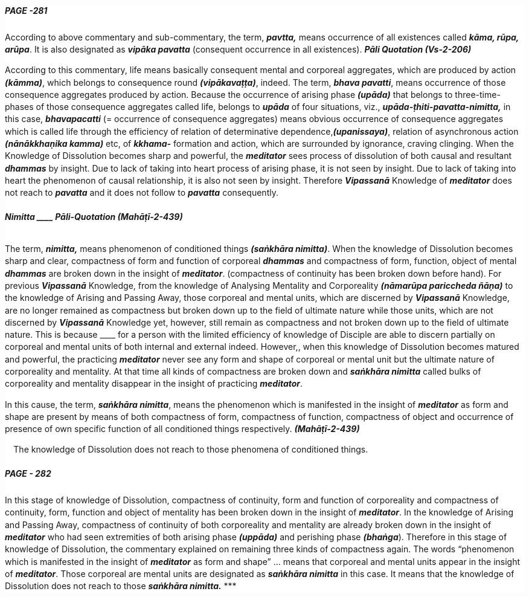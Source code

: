 ##### ***PAGE -281*** 


 According to above commentary and sub-commentary, the term, ***pavtta,*** means occurrence of all existences called ***kāma, rūpa, arūpa***. It is also designated as ***vipāka pavatta*** (consequent occurrence in all existences). ***Pāli Quotation (Vs-2-206)*** 

 According to this commentary, life means basically consequent mental and corporeal aggregates, which are produced by action ***(kāmma)***, which belongs to consequence round  ***(vipākavaṭṭa)***, indeed. The term, ***bhava pavatti***, means occurrence of those consequence aggregates produced by action. Because the occurrence of arising phase ***(upāda)*** that belongs to three-time-phases of those consequence aggregates called life, belongs to ***upāda*** of four situations, viz., ***upāda-ṭhiti-pavatta-nimitta,*** in this case, ***bhavapacatti*** (= occurrence of consequence aggregates) means obvious occurrence of consequence aggregates which is called life through the efficiency of relation of determinative dependence,***(upanissaya)***, relation of asynchronous action ***(nānākkhaṇika kamma)*** etc, of ***kkhama-*** formation and action, which are surrounded by ignorance, craving clinging. When the Knowledge of Dissolution becomes sharp and powerful, the ***meditator*** sees process of dissolution of both causal and resultant ***dhammas*** by insight. Due to lack of taking into heart process of arising phase, it is not seen by insight. Due to lack of taking into heart the phenomenon of causal relationship, it is also not seen by insight. Therefore ***Vipassanā*** Knowledge of ***meditator*** does not reach to ***pavatta*** and it does not follow to ***pavatta*** consequently. 


###### ***Nimitta \_\_\_\_ Pāli-Quotation (Mahāṭī-2-439)*** 
 The term, ***nimitta,*** means phenomenon of conditioned things ***(saṅkhāra nimitta)***. When the knowledge of Dissolution becomes sharp and clear, compactness of form and function of corporeal ***dhammas*** and compactness of form, function, object of mental ***dhammas*** are broken down in the insight of ***meditator***. (compactness of continuity has been broken down before hand). For previous ***Vipassanā*** Knowledge, from the knowledge of Analysing Mentality and Corporeality ***(nāmarūpa pariccheda ñāṇa)*** to the knowledge of Arising and Passing Away, those corporeal and mental units, which are discerned by ***Vipassanā*** Knowledge, are no longer remained as compactness but broken down up to the field of ultimate nature while those units, which are not discerned by ***Vipassanā*** Knowledge yet, however, still remain as compactness and not broken down up to the field of ultimate nature. This is because \_\_\_\_ for a person with the limited efficiency of knowledge of Disciple are able to discern partially on corporeal and mental units of both internal and external indeed. However,, when this knowledge of Dissolution becomes matured and powerful, the practicing ***meditator*** never see any form and shape of corporeal or mental unit but the ultimate nature of corporeality and mentality. At that time all kinds of compactness are broken down and ***saṅkhāra nimitta*** called bulks of corporeality and mentality disappear in the insight of     practicing  ***meditator***. 

 In this cause, the term, ***saṅkhāra nimitta***, means the phenomenon which is manifested in the insight of ***meditator*** as form and shape are present by means of both compactness of form, compactness of function, compactness of object and  occurrence of presence of own specific function of  all conditioned things respectively. ***(Mahāṭī-2-439)*** 

`  `The knowledge of Dissolution does not reach to those phenomena of conditioned things. 


##### ***PAGE - 282*** 


 In this stage of knowledge of Dissolution, compactness of continuity, form and function of corporeality and compactness of continuity, form, function and object of mentality has been broken down in the insight of ***meditator***. In the knowledge of Arising and Passing Away, compactness of continuity of both corporeality and mentality are already broken down in the insight of ***meditator*** who had seen extremities of both arising phase ***(uppāda)*** and perishing phase ***(bhaṅga***). Therefore in this stage of knowledge of Dissolution, the commentary explained on remaining three kinds of compactness again. The words “phenomenon which is manifested in the insight of ***meditator*** as form and shape” … means that corporeal and mental units appear in the insight of ***meditator***. Those corporeal are mental units are designated as ***saṅkhāra nimitta*** in this case. It means that the knowledge of  Dissolution does not reach to those ***saṅkhāra nimitta.*** 
\***